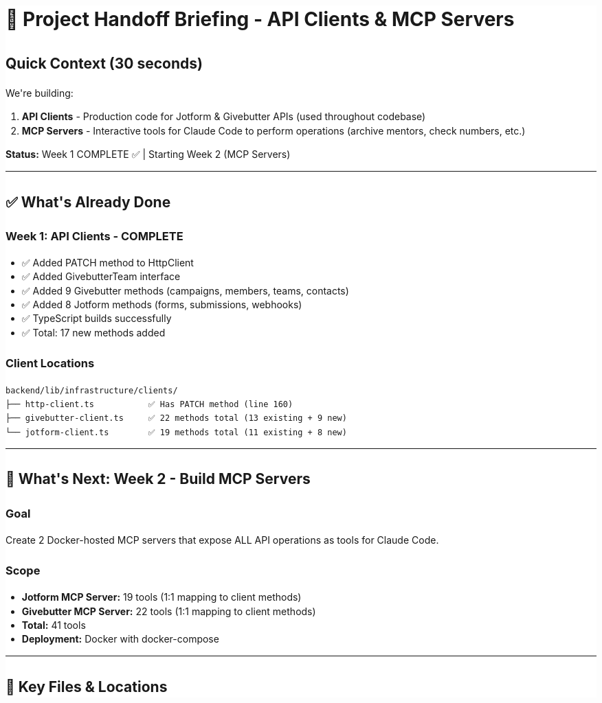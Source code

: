 # 🚀 Project Handoff Briefing - API Clients & MCP Servers

## Quick Context (30 seconds)

We're building:
1. **API Clients** - Production code for Jotform & Givebutter APIs (used throughout codebase)
2. **MCP Servers** - Interactive tools for Claude Code to perform operations (archive mentors, check numbers, etc.)

**Status:** Week 1 COMPLETE ✅ | Starting Week 2 (MCP Servers)

---

## ✅ What's Already Done

### Week 1: API Clients - COMPLETE
- ✅ Added PATCH method to HttpClient
- ✅ Added GivebutterTeam interface
- ✅ Added 9 Givebutter methods (campaigns, members, teams, contacts)
- ✅ Added 8 Jotform methods (forms, submissions, webhooks)
- ✅ TypeScript builds successfully
- ✅ Total: 17 new methods added

### Client Locations
```
backend/lib/infrastructure/clients/
├── http-client.ts           ✅ Has PATCH method (line 160)
├── givebutter-client.ts     ✅ 22 methods total (13 existing + 9 new)
└── jotform-client.ts        ✅ 19 methods total (11 existing + 8 new)
```

---

## 🎯 What's Next: Week 2 - Build MCP Servers

### Goal
Create 2 Docker-hosted MCP servers that expose ALL API operations as tools for Claude Code.

### Scope
- **Jotform MCP Server:** 19 tools (1:1 mapping to client methods)
- **Givebutter MCP Server:** 22 tools (1:1 mapping to client methods)
- **Total:** 41 tools
- **Deployment:** Docker with docker-compose

---

## 📁 Key Files & Locations
